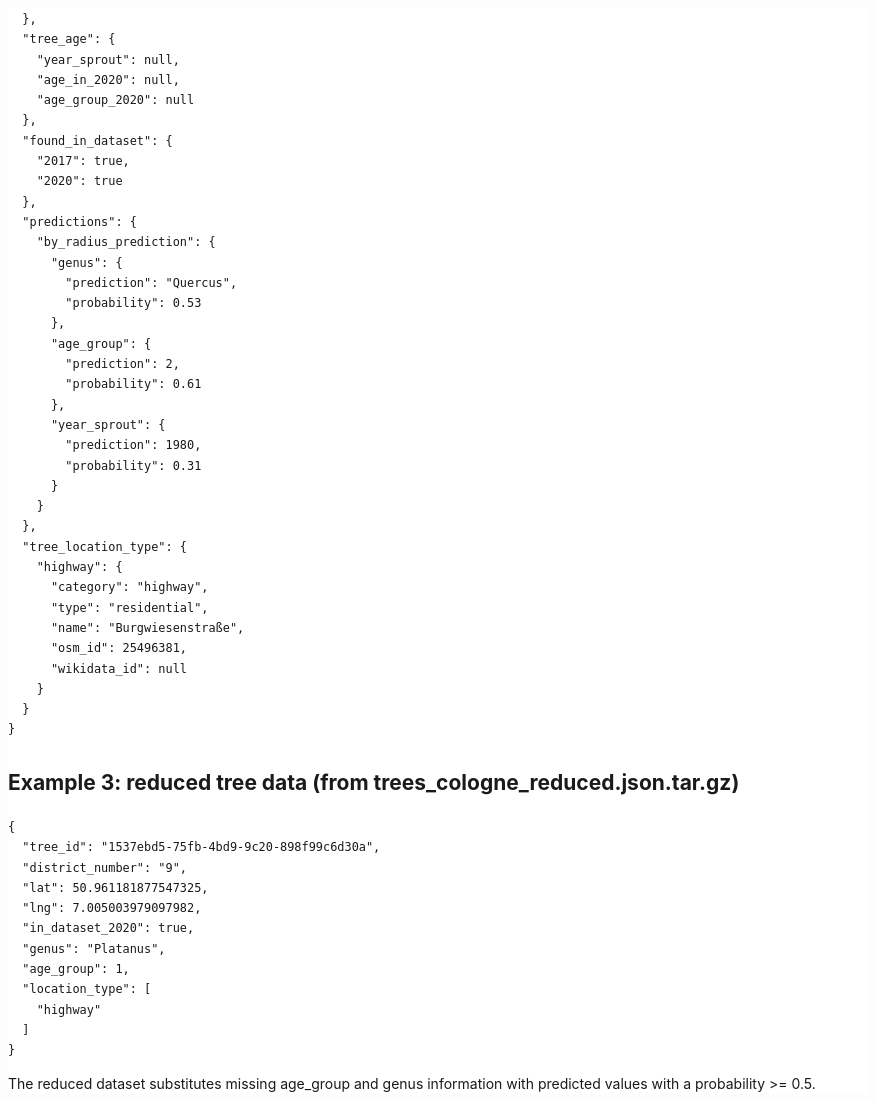 ```
  },
  "tree_age": {
    "year_sprout": null,
    "age_in_2020": null,
    "age_group_2020": null
  },
  "found_in_dataset": {
    "2017": true,
    "2020": true
  },
  "predictions": {
    "by_radius_prediction": {
      "genus": {
        "prediction": "Quercus",
        "probability": 0.53
      },
      "age_group": {
        "prediction": 2,
        "probability": 0.61
      },
      "year_sprout": {
        "prediction": 1980,
        "probability": 0.31
      }
    }
  },
  "tree_location_type": {
    "highway": {
      "category": "highway",
      "type": "residential",
      "name": "Burgwiesenstraße",
      "osm_id": 25496381,
      "wikidata_id": null
    }
  }
}
```

## Example 3: reduced tree data (from trees_cologne_reduced.json.tar.gz)
```
{
  "tree_id": "1537ebd5-75fb-4bd9-9c20-898f99c6d30a",
  "district_number": "9",
  "lat": 50.961181877547325,
  "lng": 7.005003979097982,
  "in_dataset_2020": true,
  "genus": "Platanus",
  "age_group": 1,
  "location_type": [
    "highway"
  ]
}
```

The reduced dataset substitutes missing age_group and genus information with predicted values with a probability >= 0.5.

